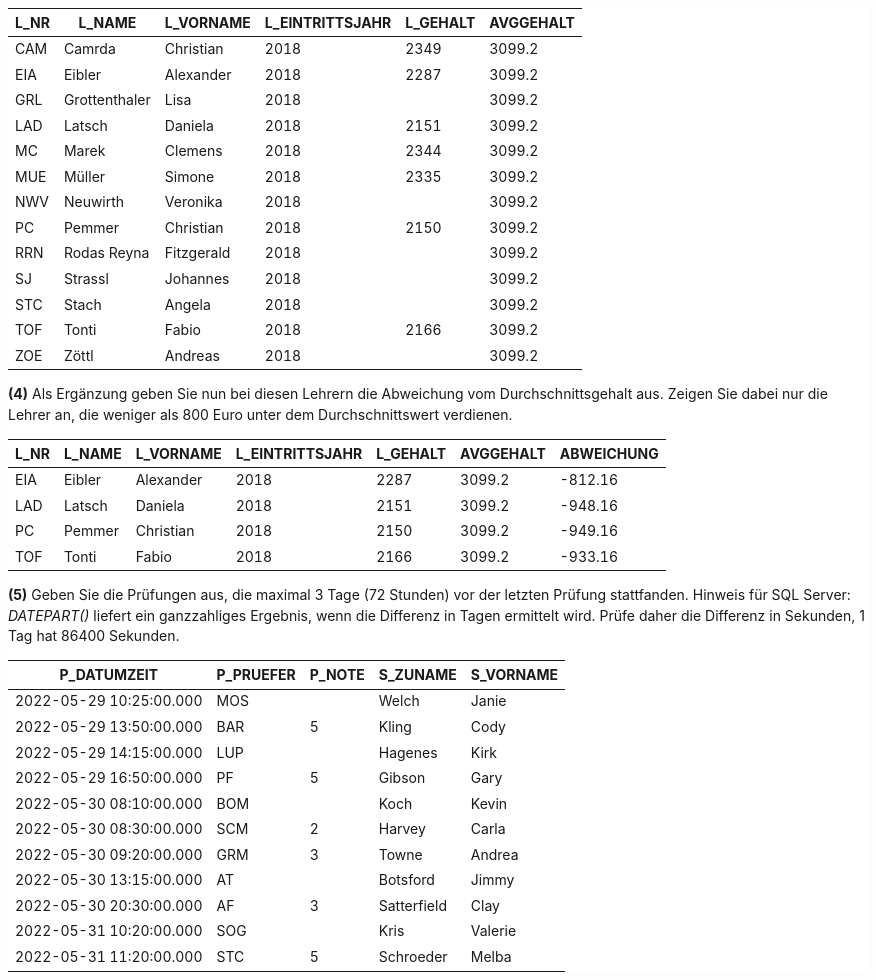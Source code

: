 | L_NR | L_NAME        | L_VORNAME  | L_EINTRITTSJAHR | L_GEHALT | AVGGEHALT |
| ---- | ------------- | ---------- | --------------- | -------- | --------- |
| CAM  | Camrda        | Christian  | 2018            | 2349     | 3099.2    |
| EIA  | Eibler        | Alexander  | 2018            | 2287     | 3099.2    |
| GRL  | Grottenthaler | Lisa       | 2018            |          | 3099.2    |
| LAD  | Latsch        | Daniela    | 2018            | 2151     | 3099.2    |
| MC   | Marek         | Clemens    | 2018            | 2344     | 3099.2    |
| MUE  | Müller        | Simone     | 2018            | 2335     | 3099.2    |
| NWV  | Neuwirth      | Veronika   | 2018            |          | 3099.2    |
| PC   | Pemmer        | Christian  | 2018            | 2150     | 3099.2    |
| RRN  | Rodas Reyna   | Fitzgerald | 2018            |          | 3099.2    |
| SJ   | Strassl       | Johannes   | 2018            |          | 3099.2    |
| STC  | Stach         | Angela     | 2018            |          | 3099.2    |
| TOF  | Tonti         | Fabio      | 2018            | 2166     | 3099.2    |
| ZOE  | Zöttl         | Andreas    | 2018            |          | 3099.2    |

**(4)** Als Ergänzung geben Sie nun bei diesen Lehrern die Abweichung vom Durchschnittsgehalt
aus. Zeigen Sie dabei nur die Lehrer an, die weniger als 800 Euro unter dem Durchschnittswert verdienen.

| L_NR | L_NAME | L_VORNAME | L_EINTRITTSJAHR | L_GEHALT | AVGGEHALT | ABWEICHUNG |
| ---- | ------ | --------- | --------------- | -------- | --------- | ---------- |
| EIA  | Eibler | Alexander | 2018            | 2287     | 3099.2    | -812.16    |
| LAD  | Latsch | Daniela   | 2018            | 2151     | 3099.2    | -948.16    |
| PC   | Pemmer | Christian | 2018            | 2150     | 3099.2    | -949.16    |
| TOF  | Tonti  | Fabio     | 2018            | 2166     | 3099.2    | -933.16    |

**(5)** Geben Sie die Prüfungen aus, die maximal 3 Tage (72 Stunden) vor der letzten Prüfung stattfanden.
Hinweis für SQL Server: *DATEPART()* liefert ein ganzzahliges Ergebnis, wenn die Differenz
in Tagen ermittelt wird. Prüfe daher die Differenz in Sekunden, 1 Tag hat 86400 Sekunden.

| P_DATUMZEIT             | P_PRUEFER | P_NOTE | S_ZUNAME    | S_VORNAME |
| ----------------------- | --------- | ------ | ----------- | --------- |
| 2022-05-29 10:25:00.000 | MOS       |        | Welch       | Janie     |
| 2022-05-29 13:50:00.000 | BAR       | 5      | Kling       | Cody      |
| 2022-05-29 14:15:00.000 | LUP       |        | Hagenes     | Kirk      |
| 2022-05-29 16:50:00.000 | PF        | 5      | Gibson      | Gary      |
| 2022-05-30 08:10:00.000 | BOM       |        | Koch        | Kevin     |
| 2022-05-30 08:30:00.000 | SCM       | 2      | Harvey      | Carla     |
| 2022-05-30 09:20:00.000 | GRM       | 3      | Towne       | Andrea    |
| 2022-05-30 13:15:00.000 | AT        |        | Botsford    | Jimmy     |
| 2022-05-30 20:30:00.000 | AF        | 3      | Satterfield | Clay      |
| 2022-05-31 10:20:00.000 | SOG       |        | Kris        | Valerie   |
| 2022-05-31 11:20:00.000 | STC       | 5      | Schroeder   | Melba     |